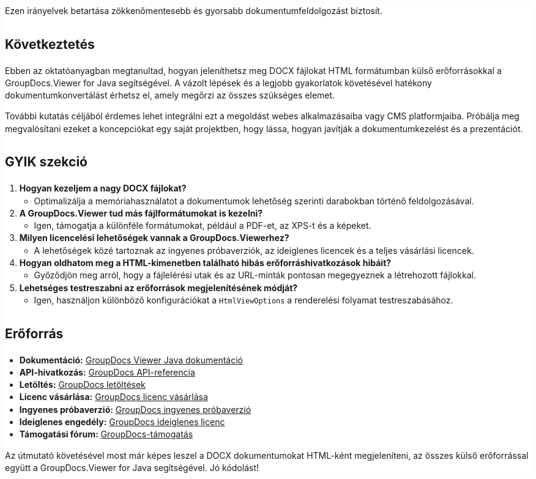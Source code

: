 Ezen irányelvek betartása zökkenőmentesebb és gyorsabb dokumentumfeldolgozást biztosít.

## Következtetés
Ebben az oktatóanyagban megtanultad, hogyan jeleníthetsz meg DOCX fájlokat HTML formátumban külső erőforrásokkal a GroupDocs.Viewer for Java segítségével. A vázolt lépések és a legjobb gyakorlatok követésével hatékony dokumentumkonvertálást érhetsz el, amely megőrzi az összes szükséges elemet.

További kutatás céljából érdemes lehet integrálni ezt a megoldást webes alkalmazásaiba vagy CMS platformjaiba. Próbálja meg megvalósítani ezeket a koncepciókat egy saját projektben, hogy lássa, hogyan javítják a dokumentumkezelést és a prezentációt.

## GYIK szekció
1. **Hogyan kezeljem a nagy DOCX fájlokat?**
   - Optimalizálja a memóriahasználatot a dokumentumok lehetőség szerinti darabokban történő feldolgozásával.
2. **A GroupDocs.Viewer tud más fájlformátumokat is kezelni?**
   - Igen, támogatja a különféle formátumokat, például a PDF-et, az XPS-t és a képeket.
3. **Milyen licencelési lehetőségek vannak a GroupDocs.Viewerhez?**
   - A lehetőségek közé tartoznak az ingyenes próbaverziók, az ideiglenes licencek és a teljes vásárlási licencek.
4. **Hogyan oldhatom meg a HTML-kimenetben található hibás erőforráshivatkozások hibáit?**
   - Győződjön meg arról, hogy a fájlelérési utak és az URL-minták pontosan megegyeznek a létrehozott fájlokkal.
5. **Lehetséges testreszabni az erőforrások megjelenítésének módját?**
   - Igen, használjon különböző konfigurációkat a `HtmlViewOptions` a renderelési folyamat testreszabásához.

## Erőforrás
- **Dokumentáció:** [GroupDocs Viewer Java dokumentáció](https://docs.groupdocs.com/viewer/java/)
- **API-hivatkozás:** [GroupDocs API-referencia](https://reference.groupdocs.com/viewer/java/)
- **Letöltés:** [GroupDocs letöltések](https://releases.groupdocs.com/viewer/java/)
- **Licenc vásárlása:** [GroupDocs licenc vásárlása](https://purchase.groupdocs.com/buy)
- **Ingyenes próbaverzió:** [GroupDocs ingyenes próbaverzió](https://releases.groupdocs.com/viewer/java/)
- **Ideiglenes engedély:** [GroupDocs ideiglenes licenc](https://purchase.groupdocs.com/temporary-license/)
- **Támogatási fórum:** [GroupDocs-támogatás](https://forum.groupdocs.com/c/viewer/9)

Az útmutató követésével most már képes leszel a DOCX dokumentumokat HTML-ként megjeleníteni, az összes külső erőforrással együtt a GroupDocs.Viewer for Java segítségével. Jó kódolást!